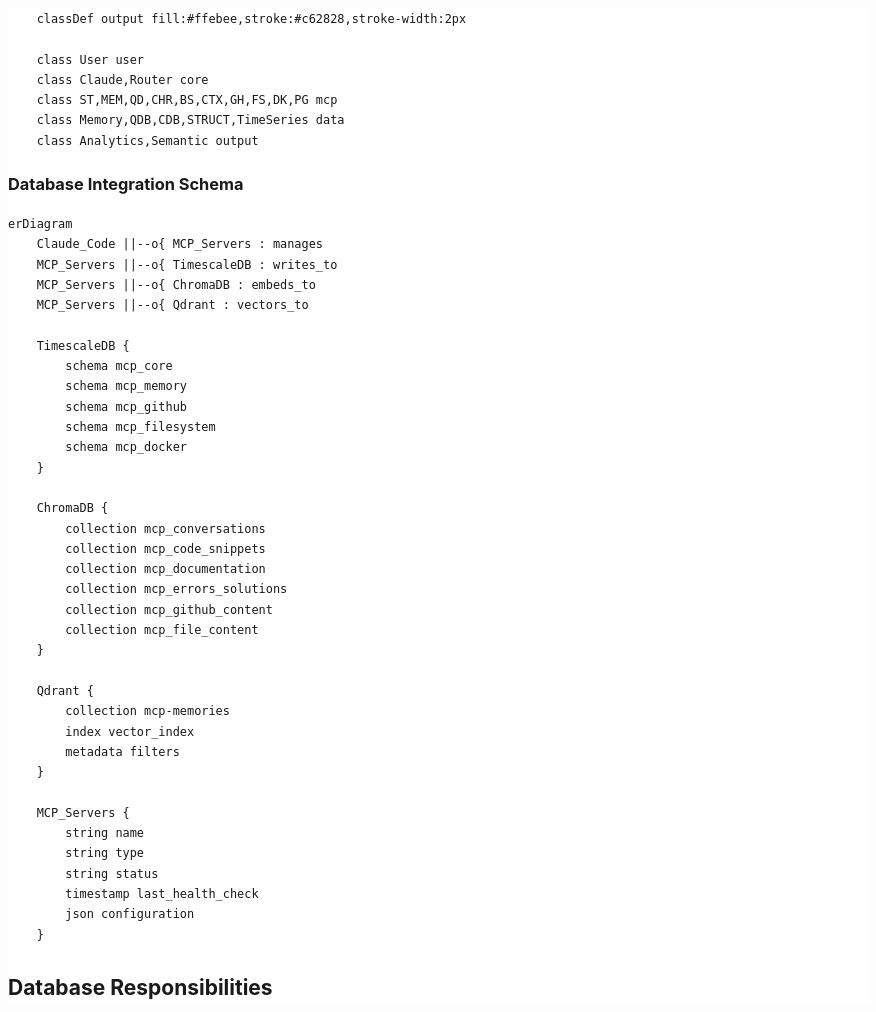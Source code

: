 ```mermaid
    classDef output fill:#ffebee,stroke:#c62828,stroke-width:2px

    class User user
    class Claude,Router core
    class ST,MEM,QD,CHR,BS,CTX,GH,FS,DK,PG mcp
    class Memory,QDB,CDB,STRUCT,TimeSeries data
    class Analytics,Semantic output
```

### Database Integration Schema

```mermaid
erDiagram
    Claude_Code ||--o{ MCP_Servers : manages
    MCP_Servers ||--o{ TimescaleDB : writes_to
    MCP_Servers ||--o{ ChromaDB : embeds_to
    MCP_Servers ||--o{ Qdrant : vectors_to

    TimescaleDB {
        schema mcp_core
        schema mcp_memory
        schema mcp_github
        schema mcp_filesystem
        schema mcp_docker
    }

    ChromaDB {
        collection mcp_conversations
        collection mcp_code_snippets
        collection mcp_documentation
        collection mcp_errors_solutions
        collection mcp_github_content
        collection mcp_file_content
    }

    Qdrant {
        collection mcp-memories
        index vector_index
        metadata filters
    }

    MCP_Servers {
        string name
        string type
        string status
        timestamp last_health_check
        json configuration
    }
```

## Database Responsibilities
